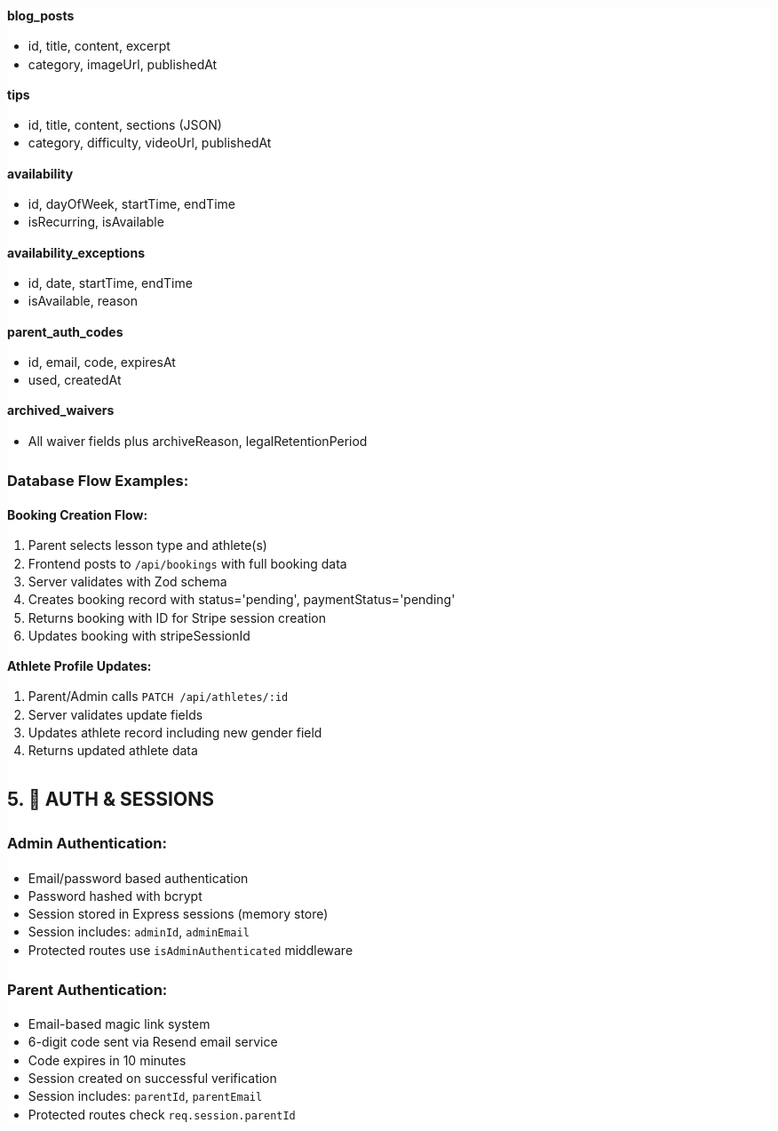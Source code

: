 **blog_posts**
- id, title, content, excerpt
- category, imageUrl, publishedAt

**tips**
- id, title, content, sections (JSON)
- category, difficulty, videoUrl, publishedAt

**availability**
- id, dayOfWeek, startTime, endTime
- isRecurring, isAvailable

**availability_exceptions**
- id, date, startTime, endTime
- isAvailable, reason

**parent_auth_codes**
- id, email, code, expiresAt
- used, createdAt

**archived_waivers**
- All waiver fields plus archiveReason, legalRetentionPeriod

### Database Flow Examples:

**Booking Creation Flow:**
1. Parent selects lesson type and athlete(s)
2. Frontend posts to `/api/bookings` with full booking data
3. Server validates with Zod schema
4. Creates booking record with status='pending', paymentStatus='pending'
5. Returns booking with ID for Stripe session creation
6. Updates booking with stripeSessionId

**Athlete Profile Updates:**
1. Parent/Admin calls `PATCH /api/athletes/:id`
2. Server validates update fields
3. Updates athlete record including new gender field
4. Returns updated athlete data

## 5. 🔐 AUTH & SESSIONS

### Admin Authentication:
- Email/password based authentication
- Password hashed with bcrypt
- Session stored in Express sessions (memory store)
- Session includes: `adminId`, `adminEmail`
- Protected routes use `isAdminAuthenticated` middleware

### Parent Authentication:
- Email-based magic link system
- 6-digit code sent via Resend email service
- Code expires in 10 minutes
- Session created on successful verification
- Session includes: `parentId`, `parentEmail`
- Protected routes check `req.session.parentId`
